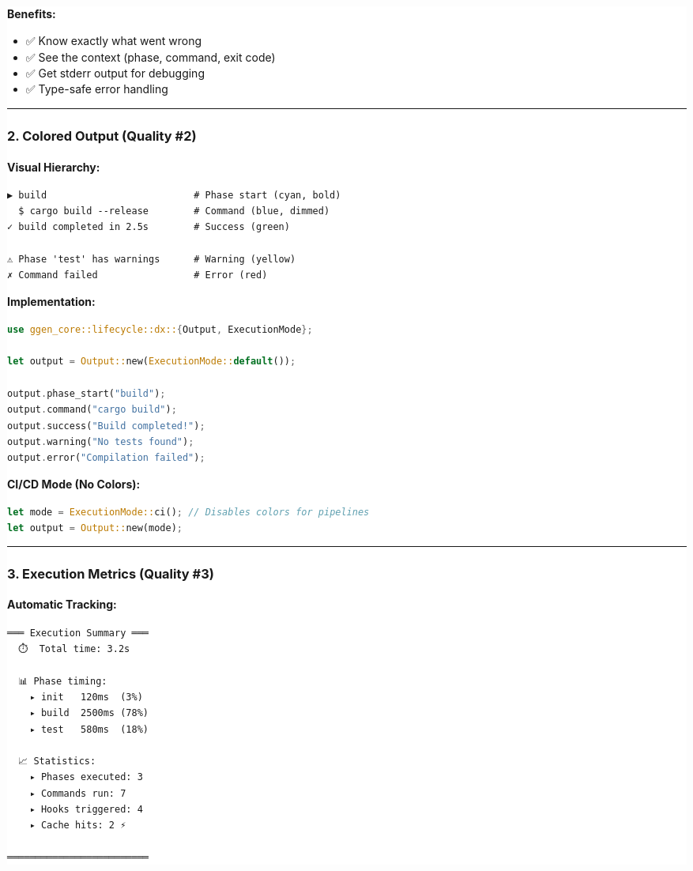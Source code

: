 **Benefits:**
- ✅ Know exactly what went wrong
- ✅ See the context (phase, command, exit code)
- ✅ Get stderr output for debugging
- ✅ Type-safe error handling

---

### 2. Colored Output (Quality #2)

**Visual Hierarchy:**
```
▶ build                          # Phase start (cyan, bold)
  $ cargo build --release        # Command (blue, dimmed)
✓ build completed in 2.5s        # Success (green)

⚠ Phase 'test' has warnings      # Warning (yellow)
✗ Command failed                 # Error (red)
```

**Implementation:**
```rust
use ggen_core::lifecycle::dx::{Output, ExecutionMode};

let output = Output::new(ExecutionMode::default());

output.phase_start("build");
output.command("cargo build");
output.success("Build completed!");
output.warning("No tests found");
output.error("Compilation failed");
```

**CI/CD Mode (No Colors):**
```rust
let mode = ExecutionMode::ci(); // Disables colors for pipelines
let output = Output::new(mode);
```

---

### 3. Execution Metrics (Quality #3)

**Automatic Tracking:**
```
═══ Execution Summary ═══
  ⏱️  Total time: 3.2s

  📊 Phase timing:
    ▸ init   120ms  (3%)
    ▸ build  2500ms (78%)
    ▸ test   580ms  (18%)

  📈 Statistics:
    ▸ Phases executed: 3
    ▸ Commands run: 7
    ▸ Hooks triggered: 4
    ▸ Cache hits: 2 ⚡

═════════════════════════
```
